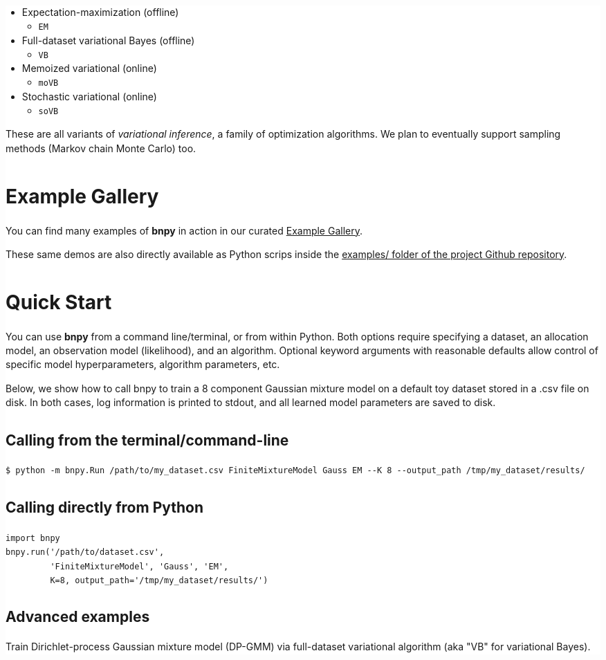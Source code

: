 * Expectation-maximization (offline)
    * `EM`
* Full-dataset variational Bayes (offline)
    * `VB`
* Memoized variational (online)
    * `moVB`
* Stochastic variational (online)
    * `soVB`

These are all variants of *variational inference*, a family of optimization algorithms. We plan to eventually support sampling methods (Markov chain Monte Carlo) too.

# Example Gallery

You can find many examples of **bnpy** in action in our curated [Example Gallery](http://bnpy.readthedocs.io/en/latest/examples/).

These same demos are also directly available as Python scrips inside the [examples/ folder of the project Github repository](https://github.com/bnpy/bnpy/tree/master/examples).

# Quick Start

You can use **bnpy** from a command line/terminal, or from within Python. Both options require specifying a dataset, an allocation model, an observation model (likelihood), and an algorithm. Optional keyword arguments with reasonable defaults allow control of specific model hyperparameters, algorithm parameters, etc.

Below, we show how to call bnpy to train a 8 component Gaussian mixture model on a default toy dataset stored in a .csv file on disk. In both cases, log information is printed to stdout, and all learned model parameters are saved to disk.

## Calling from the terminal/command-line

```
$ python -m bnpy.Run /path/to/my_dataset.csv FiniteMixtureModel Gauss EM --K 8 --output_path /tmp/my_dataset/results/
```

## Calling directly from Python

```
import bnpy
bnpy.run('/path/to/dataset.csv',
         'FiniteMixtureModel', 'Gauss', 'EM',
         K=8, output_path='/tmp/my_dataset/results/')

```

## Advanced examples

Train Dirichlet-process Gaussian mixture model (DP-GMM) via full-dataset variational algorithm (aka "VB" for variational Bayes).
